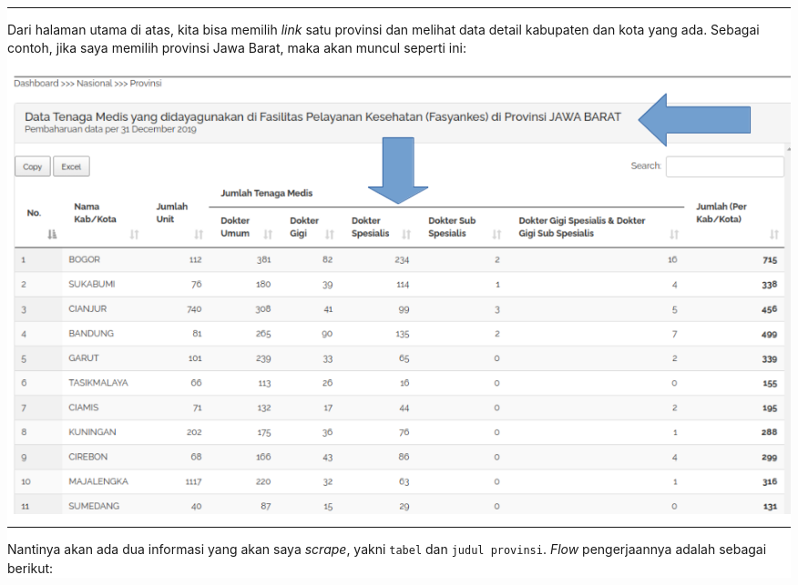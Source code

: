 -----

Dari halaman utama di atas, kita bisa memilih *link* satu provinsi dan
melihat data detail kabupaten dan kota yang ada. Sebagai contoh, jika
saya memilih provinsi Jawa Barat, maka akan muncul seperti ini:

<img src="https://raw.githubusercontent.com/ikanx101/ikanx101.github.io/master/_posts/nakes%20data/Bagian%202/prov%20new.png" width="940" style="display: block; margin: auto;" />

-----

Nantinya akan ada dua informasi yang akan saya *scrape*, yakni `tabel`
dan `judul provinsi`. *Flow* pengerjaannya adalah sebagai berikut:
